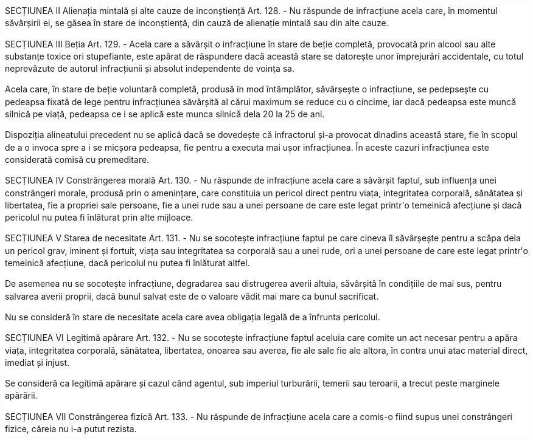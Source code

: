SECȚIUNEA II
Alienația mintală și alte cauze de inconștiență
Art. 128. -
Nu răspunde de infracțiune acela care, în momentul săvârșirii ei, se găsea în stare de inconștiență, din cauză de alienație mintală sau din alte cauze.

SECȚIUNEA III
Beția
Art. 129. -
Acela care a săvârșit o infracțiune în stare de beție completă, provocată prin alcool sau alte substanțe toxice ori stupefiante, este apărat de răspundere dacă această stare se datorește unor împrejurări accidentale, cu totul neprevăzute de autorul infracțiunii și absolut independente de voința sa.

Acela care, în stare de beție voluntară completă, produsă în mod întâmplător, săvârșește o infracțiune, se pedepsește cu pedeapsa fixată de lege pentru infracțiunea săvârșită al cărui maximum se reduce cu o cincime, iar dacă pedeapsa este muncă silnică pe viață, pedeapsa ce i se aplică este munca silnică dela 20 la 25 de ani.

Dispoziția alineatului precedent nu se aplică dacă se dovedește că infractorul și-a provocat dinadins această stare, fie în scopul de a o invoca spre a i se micșora pedeapsa, fie pentru a executa mai ușor infracțiunea. În aceste cazuri infracțiunea este considerată comisă cu premeditare.

SECȚIUNEA IV
Constrângerea morală
Art. 130. -
Nu răspunde de infracțiune acela care a săvârșit faptul, sub influența unei constrângeri morale, produsă prin o amenințare, care constituia un pericol direct pentru viața, integritatea corporală, sănătatea și libertatea, fie a propriei sale persoane, fie a unei rude sau a unei persoane de care este legat printr'o temeinică afecțiune și dacă pericolul nu putea fi înlăturat prin alte mijloace.

SECȚIUNEA V
Starea de necesitate
Art. 131. -
Nu se socotește infracțiune faptul pe care cineva îl săvârșește pentru a scăpa dela un pericol grav, iminent și fortuit, viața sau integritatea sa corporală sau a unei rude, ori a unei persoane de care este legat printr'o temeinică afecțiune, dacă pericolul nu putea fi înlăturat altfel.

De asemenea nu se socotește infracțiune, degradarea sau distrugerea averii altuia, săvârșită în condițiile de mai sus, pentru salvarea averii proprii, dacă bunul salvat este de o valoare vădit mai mare ca bunul sacrificat.

Nu se consideră în stare de necesitate acela care avea obligația legală de a înfrunta pericolul.

SECȚIUNEA VI
Legitimă apărare
Art. 132. -
Nu se socotește infracțiune faptul aceluia care comite un act necesar pentru a apăra viața, integritatea corporală, sănătatea, libertatea, onoarea sau averea, fie ale sale fie ale altora, în contra unui atac material direct, imediat și injust.

Se consideră ca legitimă apărare și cazul când agentul, sub imperiul turburării, temerii sau teroarii, a trecut peste marginele apărării.

SECȚIUNEA VII
Constrângerea fizică
Art. 133. -
Nu răspunde de infracțiune acela care a comis-o fiind supus unei constrângeri fizice, căreia nu i-a putut rezista.
